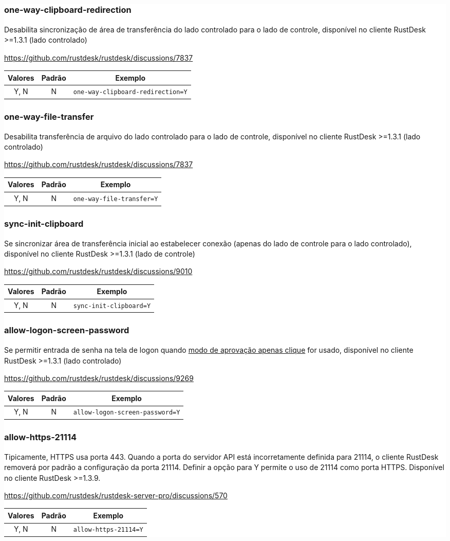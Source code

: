 ### one-way-clipboard-redirection

Desabilita sincronização de área de transferência do lado controlado para o lado de controle, disponível no cliente RustDesk >=1.3.1 (lado controlado)

https://github.com/rustdesk/rustdesk/discussions/7837

| Valores | Padrão | Exemplo |
| :------: | :------: | :------: |
| Y, N | N | `one-way-clipboard-redirection=Y` |

### one-way-file-transfer

Desabilita transferência de arquivo do lado controlado para o lado de controle, disponível no cliente RustDesk >=1.3.1 (lado controlado)

https://github.com/rustdesk/rustdesk/discussions/7837

| Valores | Padrão | Exemplo |
| :------: | :------: | :------: |
| Y, N | N | `one-way-file-transfer=Y` |

### sync-init-clipboard

Se sincronizar área de transferência inicial ao estabelecer conexão (apenas do lado de controle para o lado controlado), disponível no cliente RustDesk >=1.3.1 (lado de controle)

https://github.com/rustdesk/rustdesk/discussions/9010

| Valores | Padrão | Exemplo |
| :------: | :------: | :------: |
| Y, N | N | `sync-init-clipboard=Y` |

### allow-logon-screen-password

Se permitir entrada de senha na tela de logon quando [modo de aprovação apenas clique](https://rustdesk.com/docs/en/self-host/client-configuration/advanced-settings/#approve-mode) for usado, disponível no cliente RustDesk >=1.3.1 (lado controlado)

https://github.com/rustdesk/rustdesk/discussions/9269

| Valores | Padrão | Exemplo |
| :------: | :------: | :------: |
| Y, N | N | `allow-logon-screen-password=Y` |

### allow-https-21114

Tipicamente, HTTPS usa porta 443. Quando a porta do servidor API está incorretamente definida para 21114, o cliente RustDesk removerá por padrão a configuração da porta 21114. Definir a opção para Y permite o uso de 21114 como porta HTTPS. Disponível no cliente RustDesk >=1.3.9.

https://github.com/rustdesk/rustdesk-server-pro/discussions/570

| Valores | Padrão | Exemplo |
| :------: | :------: | :------: |
| Y, N | N | `allow-https-21114=Y` |
